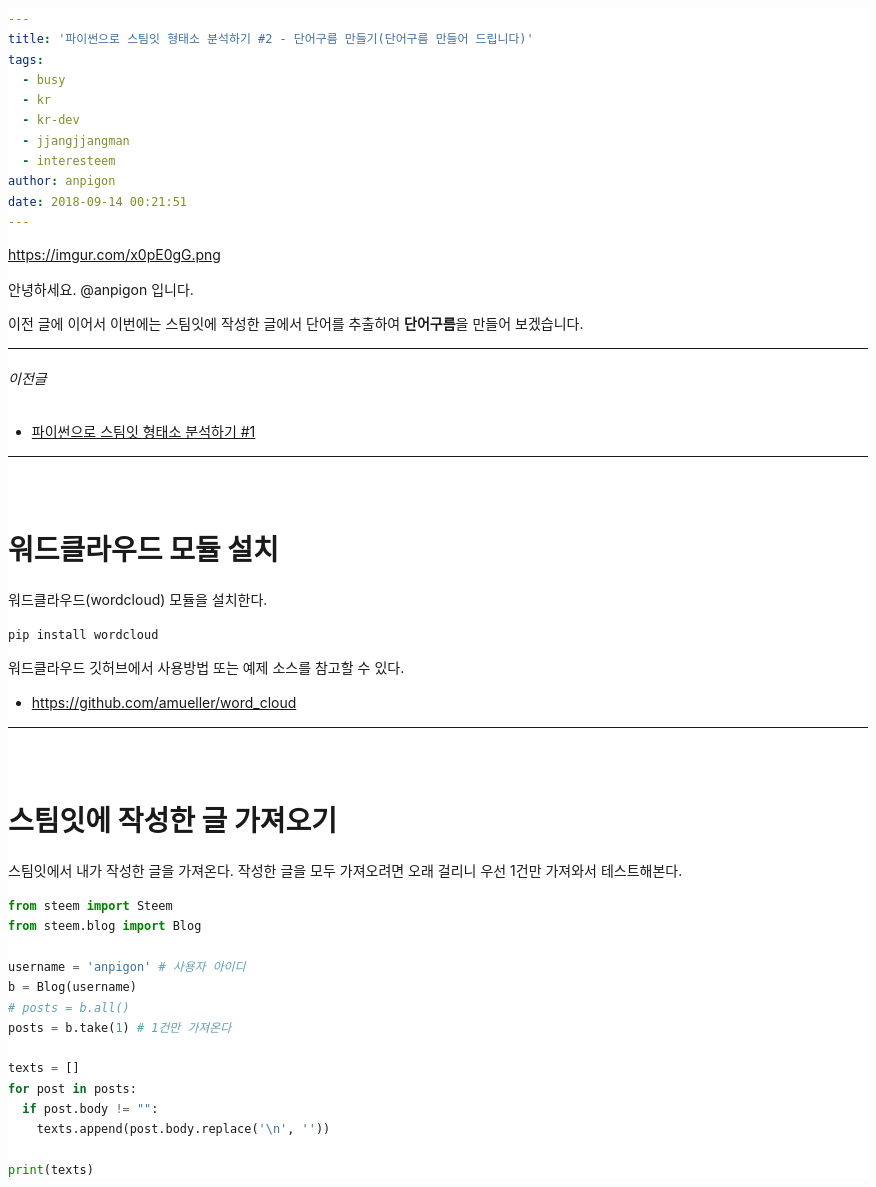 ```yaml
---
title: '파이썬으로 스팀잇 형태소 분석하기 #2 - 단어구름 만들기(단어구름 만들어 드립니다)'
tags:
  - busy
  - kr
  - kr-dev
  - jjangjjangman
  - interesteem
author: anpigon
date: 2018-09-14 00:21:51
---
```


https://imgur.com/x0pE0gG.png

안녕하세요. @anpigon 입니다.

이전 글에 이어서 이번에는 스팀잇에 작성한 글에서 단어를 추출하여 **단어구름**을 만들어 보겠습니다.

---

###### 이전글

- [파이썬으로 스팀잇 형태소 분석하기 #1](https://steemit.com/busy/@anpigon/5s1aam)



---

<br>

# 워드클라우드 모듈 설치

워드클라우드(wordcloud) 모듈을 설치한다.

    pip install wordcloud

워드클라우드 깃허브에서 사용방법 또는 예제 소스를 참고할 수 있다.

- https://github.com/amueller/word_cloud


___

<br>

# 스팀잇에 작성한 글 가져오기

스팀잇에서 내가 작성한 글을 가져온다. 작성한 글을 모두 가져오려면 오래 걸리니 우선 1건만 가져와서 테스트해본다.

```python
from steem import Steem 
from steem.blog import Blog

username = 'anpigon' # 사용자 아이디
b = Blog(username)
# posts = b.all()
posts = b.take(1) # 1건만 가져온다

texts = []
for post in posts:
  if post.body != "":
    texts.append(post.body.replace('\n', ''))
    
print(texts)
```
